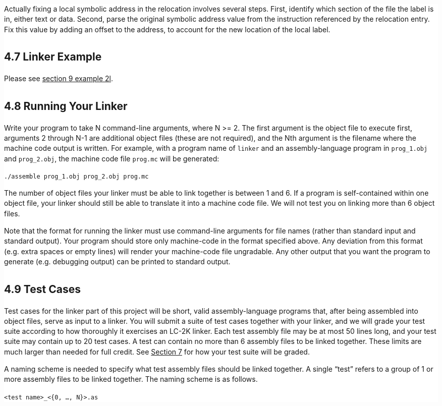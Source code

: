 
Actually fixing a local symbolic address in the relocation involves several steps. First, identify which section of the file the label is in, either text or data. Second, parse the original symbolic address value from the instruction referenced by the relocation entry. Fix this value by adding an offset to the address, to account for the new location of the local label.


## 4.7 Linker Example
Please see [section 9 example 2l](#example-2l).


## 4.8 Running Your Linker


Write your program to take N command-line arguments, where N >= 2. The first argument is the object file to execute first, arguments 2 through N-1 are additional object files (these are not required), and the Nth argument is the filename where the machine code output is written. For example, with a program name of `linker` and an assembly-language program in `prog_1.obj` and `prog_2.obj`, the machine code file `prog.mc` will be generated:

```console
./assemble prog_1.obj prog_2.obj prog.mc
```


The number of object files your linker must be able to link together is between 1 and 6. If a program is self-contained within one object file, your linker should still be able to translate it into a machine code file. We will not test you on linking more than 6 object files.


Note that the format for running the linker must use command-line arguments for file names (rather than standard input and standard output). Your program should store only machine-code in the format specified above. Any deviation from this format (e.g. extra spaces or empty lines) will render your machine-code file ungradable. Any other output that you want the program to generate (e.g. debugging output) can be printed to standard output.


## 4.9 Test Cases


Test cases for the linker part of this project will be short, valid assembly-language programs that, after being assembled into object files, serve as input to a linker. You will submit a suite of test cases together with your linker, and we will grade your test suite according to how thoroughly it exercises an LC-2K linker. Each test assembly file may be at most 50 lines long, and your test suite may contain up to 20 test cases. A test can contain no more than 6 assembly files to be linked together. These limits are much larger than needed for full credit. See [Section 7](#7-grading-auto-grading-and-formatting) for how your test suite will be graded.


A naming scheme is needed to specify what test assembly files should be linked together. A single “test” refers to a group of 1 or more assembly files to be linked together. The naming scheme is as follows.


```
<test name>_<{0, …, N}>.as
```
